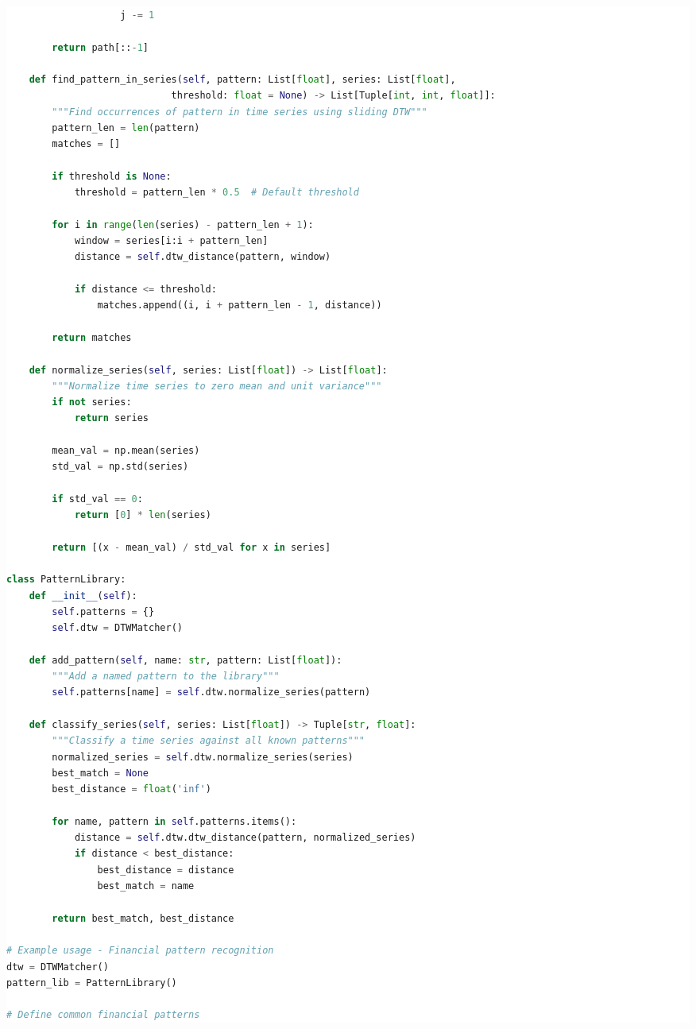 ```python
                    j -= 1
        
        return path[::-1]
    
    def find_pattern_in_series(self, pattern: List[float], series: List[float], 
                             threshold: float = None) -> List[Tuple[int, int, float]]:
        """Find occurrences of pattern in time series using sliding DTW"""
        pattern_len = len(pattern)
        matches = []
        
        if threshold is None:
            threshold = pattern_len * 0.5  # Default threshold
        
        for i in range(len(series) - pattern_len + 1):
            window = series[i:i + pattern_len]
            distance = self.dtw_distance(pattern, window)
            
            if distance <= threshold:
                matches.append((i, i + pattern_len - 1, distance))
        
        return matches
    
    def normalize_series(self, series: List[float]) -> List[float]:
        """Normalize time series to zero mean and unit variance"""
        if not series:
            return series
        
        mean_val = np.mean(series)
        std_val = np.std(series)
        
        if std_val == 0:
            return [0] * len(series)
        
        return [(x - mean_val) / std_val for x in series]

class PatternLibrary:
    def __init__(self):
        self.patterns = {}
        self.dtw = DTWMatcher()
    
    def add_pattern(self, name: str, pattern: List[float]):
        """Add a named pattern to the library"""
        self.patterns[name] = self.dtw.normalize_series(pattern)
    
    def classify_series(self, series: List[float]) -> Tuple[str, float]:
        """Classify a time series against all known patterns"""
        normalized_series = self.dtw.normalize_series(series)
        best_match = None
        best_distance = float('inf')
        
        for name, pattern in self.patterns.items():
            distance = self.dtw.dtw_distance(pattern, normalized_series)
            if distance < best_distance:
                best_distance = distance
                best_match = name
        
        return best_match, best_distance

# Example usage - Financial pattern recognition
dtw = DTWMatcher()
pattern_lib = PatternLibrary()

# Define common financial patterns
```
